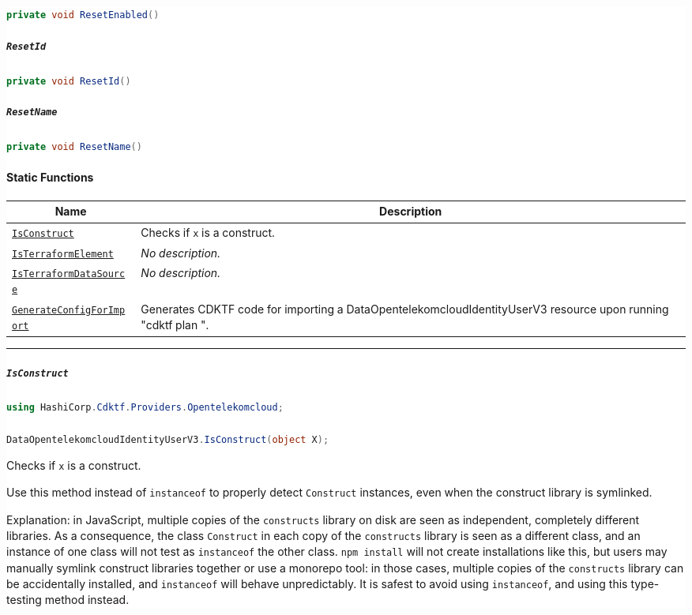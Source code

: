 ```csharp
private void ResetEnabled()
```

##### `ResetId` <a name="ResetId" id="@cdktf/provider-opentelekomcloud.dataOpentelekomcloudIdentityUserV3.DataOpentelekomcloudIdentityUserV3.resetId"></a>

```csharp
private void ResetId()
```

##### `ResetName` <a name="ResetName" id="@cdktf/provider-opentelekomcloud.dataOpentelekomcloudIdentityUserV3.DataOpentelekomcloudIdentityUserV3.resetName"></a>

```csharp
private void ResetName()
```

#### Static Functions <a name="Static Functions" id="Static Functions"></a>

| **Name** | **Description** |
| --- | --- |
| <code><a href="#@cdktf/provider-opentelekomcloud.dataOpentelekomcloudIdentityUserV3.DataOpentelekomcloudIdentityUserV3.isConstruct">IsConstruct</a></code> | Checks if `x` is a construct. |
| <code><a href="#@cdktf/provider-opentelekomcloud.dataOpentelekomcloudIdentityUserV3.DataOpentelekomcloudIdentityUserV3.isTerraformElement">IsTerraformElement</a></code> | *No description.* |
| <code><a href="#@cdktf/provider-opentelekomcloud.dataOpentelekomcloudIdentityUserV3.DataOpentelekomcloudIdentityUserV3.isTerraformDataSource">IsTerraformDataSource</a></code> | *No description.* |
| <code><a href="#@cdktf/provider-opentelekomcloud.dataOpentelekomcloudIdentityUserV3.DataOpentelekomcloudIdentityUserV3.generateConfigForImport">GenerateConfigForImport</a></code> | Generates CDKTF code for importing a DataOpentelekomcloudIdentityUserV3 resource upon running "cdktf plan <stack-name>". |

---

##### `IsConstruct` <a name="IsConstruct" id="@cdktf/provider-opentelekomcloud.dataOpentelekomcloudIdentityUserV3.DataOpentelekomcloudIdentityUserV3.isConstruct"></a>

```csharp
using HashiCorp.Cdktf.Providers.Opentelekomcloud;

DataOpentelekomcloudIdentityUserV3.IsConstruct(object X);
```

Checks if `x` is a construct.

Use this method instead of `instanceof` to properly detect `Construct`
instances, even when the construct library is symlinked.

Explanation: in JavaScript, multiple copies of the `constructs` library on
disk are seen as independent, completely different libraries. As a
consequence, the class `Construct` in each copy of the `constructs` library
is seen as a different class, and an instance of one class will not test as
`instanceof` the other class. `npm install` will not create installations
like this, but users may manually symlink construct libraries together or
use a monorepo tool: in those cases, multiple copies of the `constructs`
library can be accidentally installed, and `instanceof` will behave
unpredictably. It is safest to avoid using `instanceof`, and using
this type-testing method instead.
